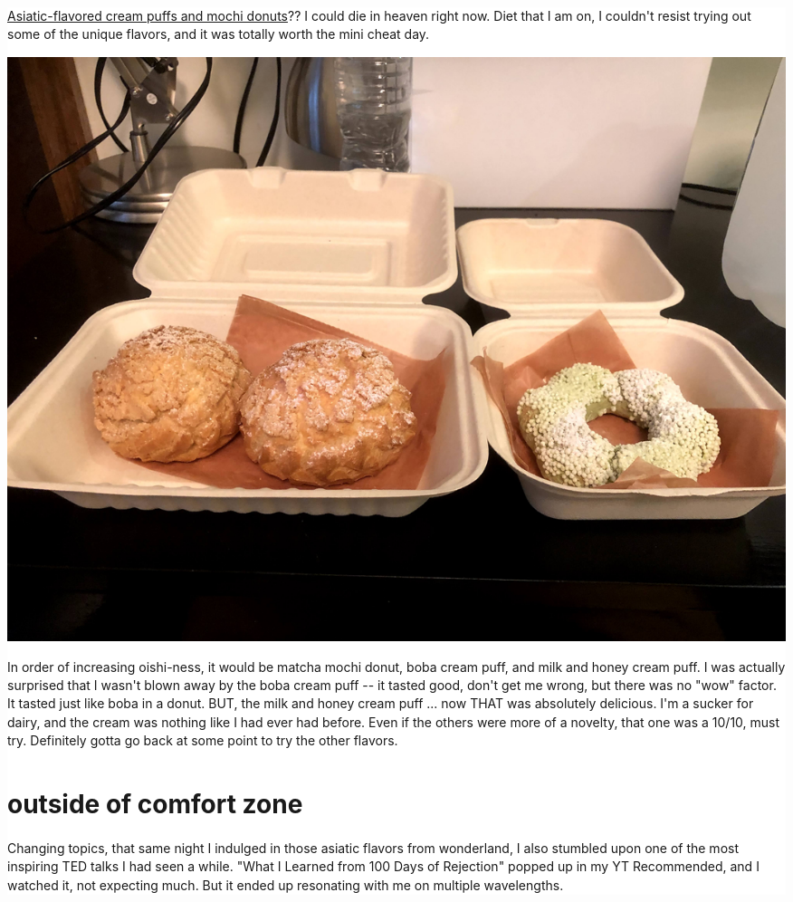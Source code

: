 [Asiatic-flavored cream puffs and mochi donuts](https://www.alimamanyc.com/)?? I could die in heaven right now. Diet that I am on, I couldn't resist trying out some of the unique flavors, and it was totally worth the mini cheat day.

![milk and honey + boba cream puffs, along with a matcha mochi donut](../uploads/070721_alimama_my_food.jpeg "milk and honey + boba cream puffs, along with a matcha mochi donut")

In order of increasing oishi-ness, it would be matcha mochi donut, boba cream puff, and milk and honey cream puff. I was actually surprised that I wasn't blown away by the boba cream puff -- it tasted good, don't get me wrong, but there was no "wow" factor. It tasted just like boba in a donut. BUT, the milk and honey cream puff ... now THAT was absolutely delicious. I'm a sucker for dairy, and the cream was nothing like I had ever had before. Even if the others were more of a novelty, that one was a 10/10, must try. Definitely gotta go back at some point to try the other flavors.

# outside of comfort zone

Changing topics, that same night I indulged in those asiatic flavors from wonderland, I also stumbled upon one of the most inspiring TED talks I had seen a while. "What I Learned from 100 Days of Rejection" popped up in my YT Recommended, and I watched it, not expecting much. But it ended up resonating with me on multiple wavelengths. 

